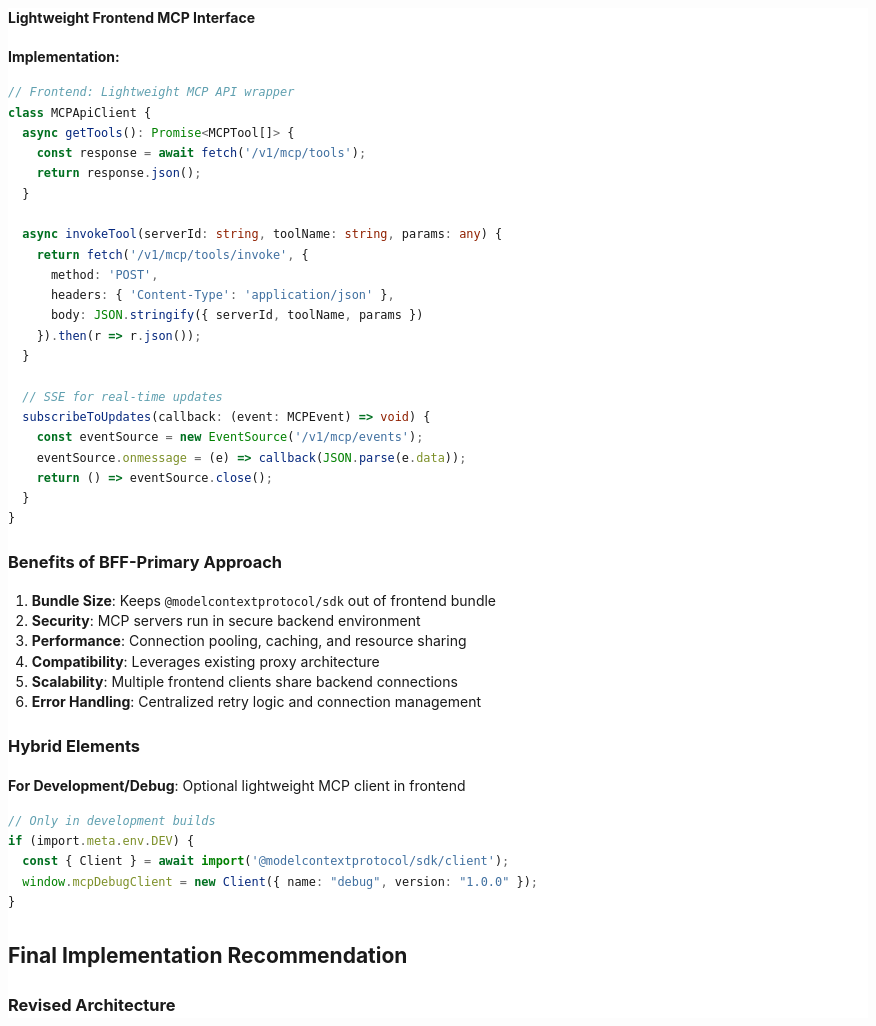 #### Lightweight Frontend MCP Interface

**Implementation:**

```typescript
// Frontend: Lightweight MCP API wrapper
class MCPApiClient {
  async getTools(): Promise<MCPTool[]> {
    const response = await fetch('/v1/mcp/tools');
    return response.json();
  }
  
  async invokeTool(serverId: string, toolName: string, params: any) {
    return fetch('/v1/mcp/tools/invoke', {
      method: 'POST',
      headers: { 'Content-Type': 'application/json' },
      body: JSON.stringify({ serverId, toolName, params })
    }).then(r => r.json());
  }
  
  // SSE for real-time updates
  subscribeToUpdates(callback: (event: MCPEvent) => void) {
    const eventSource = new EventSource('/v1/mcp/events');
    eventSource.onmessage = (e) => callback(JSON.parse(e.data));
    return () => eventSource.close();
  }
}
```

### Benefits of BFF-Primary Approach

1. **Bundle Size**: Keeps `@modelcontextprotocol/sdk` out of frontend bundle
2. **Security**: MCP servers run in secure backend environment
3. **Performance**: Connection pooling, caching, and resource sharing
4. **Compatibility**: Leverages existing proxy architecture
5. **Scalability**: Multiple frontend clients share backend connections
6. **Error Handling**: Centralized retry logic and connection management

### Hybrid Elements

**For Development/Debug**: Optional lightweight MCP client in frontend

```typescript
// Only in development builds
if (import.meta.env.DEV) {
  const { Client } = await import('@modelcontextprotocol/sdk/client');
  window.mcpDebugClient = new Client({ name: "debug", version: "1.0.0" });
}
```

## Final Implementation Recommendation

### Revised Architecture
